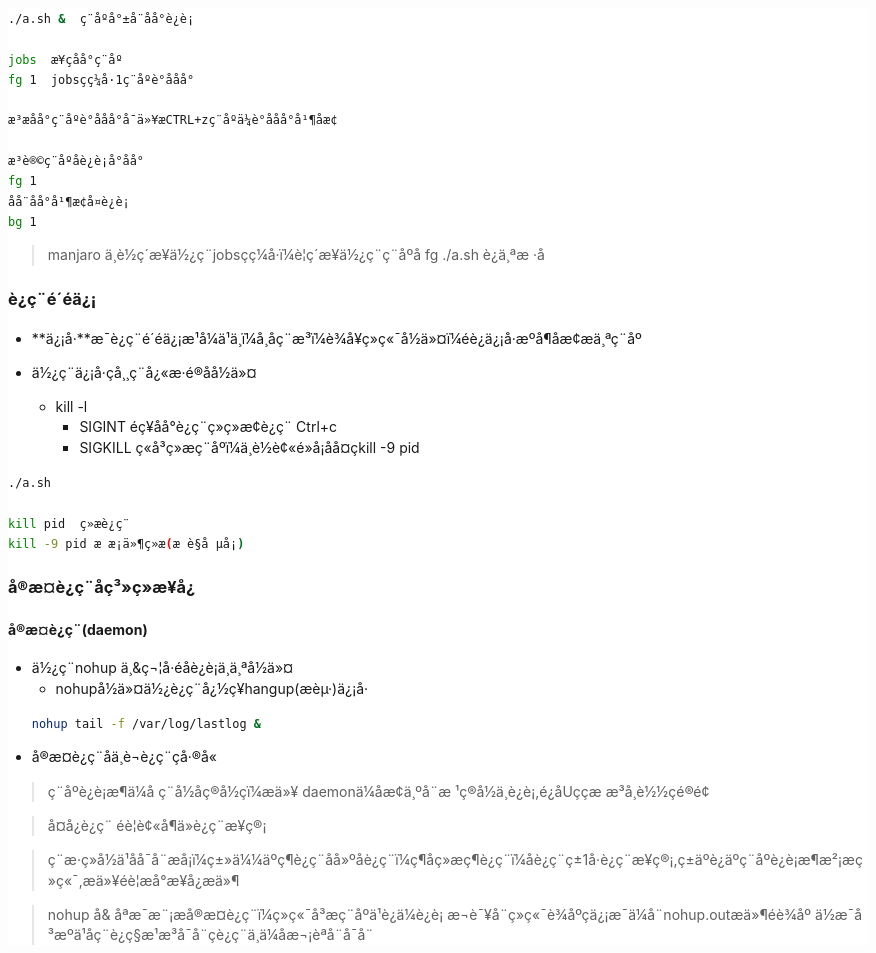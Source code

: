 ```bash
./a.sh &  ç¨åºå°±å¨åå°è¿è¡

jobs  æ¥çåå°ç¨åº
fg 1  jobsçç¼å·1ç¨åºè°ååå°

æ³æåå°ç¨åºè°ååå°å¯ä»¥æCTRL+zç¨åºä¼è°ååå°å¹¶åæ­¢

æ³è®©ç¨åºåè¿è¡å°åå°
fg 1
åå¨åå°å¹¶æ¢å¤è¿è¡
bg 1

```
> manjaro ä¸è½ç´æ¥ä½¿ç¨jobsçç¼å·ï¼è¦ç´æ¥ä½¿ç¨ç¨åºå
> fg ./a.sh è¿ä¸ªæ ·å­

### è¿ç¨é´éä¿¡

* **ä¿¡å·**æ¯è¿ç¨é´éä¿¡æ¹å¼ä¹ä¸ï¼å¸åç¨æ³ï¼è¾å¥ç»ç«¯å½ä»¤ï¼éè¿ä¿¡å·æºå¶åæ­¢æä¸ªç¨åº

* ä½¿ç¨ä¿¡å·çå¸¸ç¨å¿«æ·é®åå½ä»¤
  * kill -l
    * SIGINT éç¥åå°è¿ç¨ç»ç»æ­¢è¿ç¨ Ctrl+c
    * SIGKILL ç«å³ç»æç¨åºï¼ä¸è½è¢«é»å¡åå¤çkill -9 pid
```bash
./a.sh

kill pid  ç»æè¿ç¨
kill -9 pid æ æ¡ä»¶ç»æ(æ è§å µå¡)

```
### å®æ¤è¿ç¨åç³»ç»æ¥å¿

#### å®æ¤è¿ç¨(daemon) 
* ä½¿ç¨nohup ä¸&ç¬¦å·éåè¿è¡ä¸ä¸ªå½ä»¤
  * nohupå½ä»¤ä½¿è¿ç¨å¿½ç¥hangup(æèµ·)ä¿¡å·
  ```bash
  nohup tail -f /var/log/lastlog &
  ```
* å®æ¤è¿ç¨åä¸è¬è¿ç¨çå·®å«

> ç¨åºè¿è¡æ¶ä¼å ç¨å½åç®å½çï¼æä»¥ daemonä¼åæ¢ä¸ºå¨æ ¹ç®å½ä¸è¿è¡,é¿åUçç­æ æ³å¸è½½çé®é¢

> å­¤å¿è¿ç¨ éè¦è¢«å¶ä»è¿ç¨æ¥ç®¡

> ç¨æ·ç»å½ä¹åå¯å¨æå¡ï¼ç±»ä¼¼äºç¶è¿ç¨åå»ºå­è¿ç¨ï¼ç¶åç»æç¶è¿ç¨ï¼å­è¿ç¨ç±1å·è¿ç¨æ¥ç®¡,ç±äºè¿äºç¨åºè¿è¡æ¶æ²¡æç»ç«¯,æä»¥éè¦æå°æ¥å¿æä»¶

> nohup å& åªæ¯æ¨¡æå®æ¤è¿ç¨ï¼ç»ç«¯å³æç¨åºä¹è¿ä¼è¿è¡ 
> æ¬è¯¥å¨ç»ç«¯è¾åºçä¿¡æ¯ä¼å¨nohup.outæä»¶éè¾åº
> ä½æ¯å³æºä¹åç¨è¿ç§æ¹æ³å¯å¨çè¿ç¨ä¸ä¼åæ¬¡èªå¨å¯å¨
